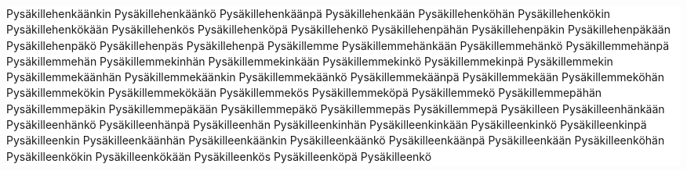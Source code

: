 Pysäkillehenkäänkin
Pysäkillehenkäänkö
Pysäkillehenkäänpä
Pysäkillehenkään
Pysäkillehenköhän
Pysäkillehenkökin
Pysäkillehenkökään
Pysäkillehenkös
Pysäkillehenköpä
Pysäkillehenkö
Pysäkillehenpähän
Pysäkillehenpäkin
Pysäkillehenpäkään
Pysäkillehenpäkö
Pysäkillehenpäs
Pysäkillehenpä
Pysäkillemme
Pysäkillemmehänkään
Pysäkillemmehänkö
Pysäkillemmehänpä
Pysäkillemmehän
Pysäkillemmekinhän
Pysäkillemmekinkään
Pysäkillemmekinkö
Pysäkillemmekinpä
Pysäkillemmekin
Pysäkillemmekäänhän
Pysäkillemmekäänkin
Pysäkillemmekäänkö
Pysäkillemmekäänpä
Pysäkillemmekään
Pysäkillemmeköhän
Pysäkillemmekökin
Pysäkillemmekökään
Pysäkillemmekös
Pysäkillemmeköpä
Pysäkillemmekö
Pysäkillemmepähän
Pysäkillemmepäkin
Pysäkillemmepäkään
Pysäkillemmepäkö
Pysäkillemmepäs
Pysäkillemmepä
Pysäkilleen
Pysäkilleenhänkään
Pysäkilleenhänkö
Pysäkilleenhänpä
Pysäkilleenhän
Pysäkilleenkinhän
Pysäkilleenkinkään
Pysäkilleenkinkö
Pysäkilleenkinpä
Pysäkilleenkin
Pysäkilleenkäänhän
Pysäkilleenkäänkin
Pysäkilleenkäänkö
Pysäkilleenkäänpä
Pysäkilleenkään
Pysäkilleenköhän
Pysäkilleenkökin
Pysäkilleenkökään
Pysäkilleenkös
Pysäkilleenköpä
Pysäkilleenkö